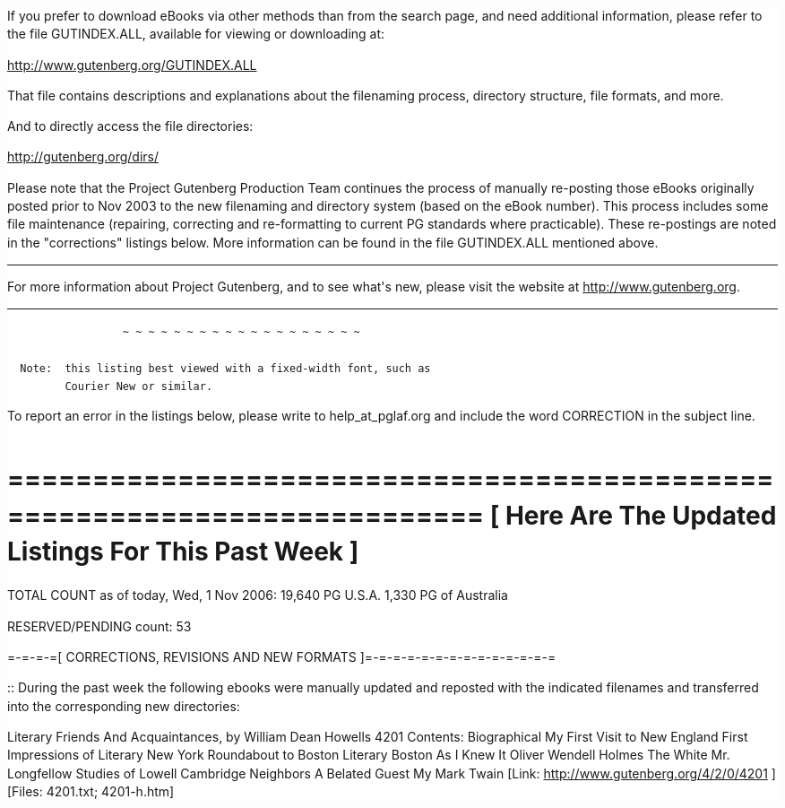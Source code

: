 If you prefer to download eBooks via other methods than from the search
page, and need additional information, please refer to the file
GUTINDEX.ALL, available for viewing or downloading at:

   http://www.gutenberg.org/GUTINDEX.ALL

That file contains descriptions and explanations about the filenaming
process, directory structure, file formats, and more.

And to directly access the file directories:

   http://gutenberg.org/dirs/

Please note that the Project Gutenberg Production Team continues the
process of manually re-posting those eBooks originally posted prior to
Nov 2003 to the new filenaming and directory system (based on the eBook
number).  This process includes some file maintenance (repairing,
correcting and re-formatting to current PG standards where practicable).
These re-postings are noted in the "corrections" listings below.  More
information can be found in the file GUTINDEX.ALL mentioned above.

* * *

For more information about Project Gutenberg, and to see what's new,
please visit the website at http://www.gutenberg.org.

* * *

                      ~ ~ ~ ~ ~ ~ ~ ~ ~ ~ ~ ~ ~ ~ ~ ~ ~ ~ ~

      Note:  this listing best viewed with a fixed-width font, such as
             Courier New or similar.

To report an error in the listings below, please write to help_at_pglaf.org
and include the word CORRECTION in the subject line.

=========================================================================
           [ Here Are The Updated Listings For This Past Week ]
=========================================================================

TOTAL COUNT as of today, Wed,  1 Nov 2006:
     19,640 PG U.S.A.
      1,330 PG of Australia

RESERVED/PENDING count: 53


=-=-=-=[ CORRECTIONS, REVISIONS AND NEW FORMATS ]=-=-=-=-=-=-=-=-=-=-=-=-=-=

:: During the past week the following ebooks were manually updated and
reposted with the indicated filenames and transferred into the corresponding
new directories:

Literary Friends And Acquaintances, by William Dean Howells               4201
   Contents:
     Biographical
     My First Visit to New England
     First Impressions of Literary New York
     Roundabout to Boston
     Literary Boston As I Knew It
     Oliver Wendell Holmes
     The White Mr. Longfellow
     Studies of Lowell
     Cambridge Neighbors
     A Belated Guest
     My Mark Twain
   [Link: http://www.gutenberg.org/4/2/0/4201 ]
   [Files: 4201.txt; 4201-h.htm]
